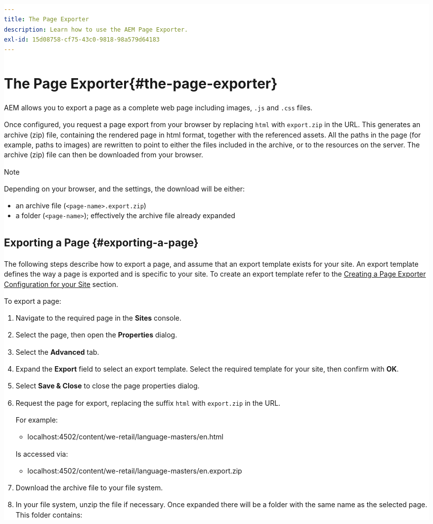 ```yaml
---
title: The Page Exporter
description: Learn how to use the AEM Page Exporter.
exl-id: 15d08758-cf75-43c0-9818-98a579d64183
---
```

# The Page Exporter{#the-page-exporter}

AEM allows you to export a page as a complete web page including images, `.js` and `.css` files.

Once configured, you request a page export from your browser by replacing `html` with `export.zip` in the URL. This generates an archive (zip) file, containing the rendered page in html format, together with the referenced assets. All the paths in the page (for example, paths to images) are rewritten to point to either the files included in the archive, or to the resources on the server. The archive (zip) file can then be downloaded from your browser.

>[!NOTE]
>
>Depending on your browser, and the settings, the download will be either:
>* an archive file (`<page-name>.export.zip`) 
>* a folder (`<page-name>`); effectively the archive file already expanded

## Exporting a Page {#exporting-a-page}

The following steps describe how to export a page, and assume that an export template exists for your site. An export template defines the way a page is exported and is specific to your site. To create an export template refer to the [Creating a Page Exporter Configuration for your Site](#creating-a-page-exporter-configuration-for-your-site) section.

To export a page:

1. Navigate to the required page in the **Sites** console.

1. Select the page, then open the **Properties** dialog.

1. Select the **Advanced** tab.

1. Expand the **Export** field to select an export template. 
   Select the required template for your site, then confirm with **OK**.

1. Select **Save & Close** to close the page properties dialog.

1. Request the page for export, replacing the suffix `html` with `export.zip` in the URL.

   For example:
   * localhost:4502/content/we-retail/language-masters/en.html

   Is accessed via:
   * localhost:4502/content/we-retail/language-masters/en.export.zip

1. Download the archive file to your file system.

1. In your file system, unzip the file if necessary. Once expanded there will be a folder with the same name as the selected page. This folder contains:
